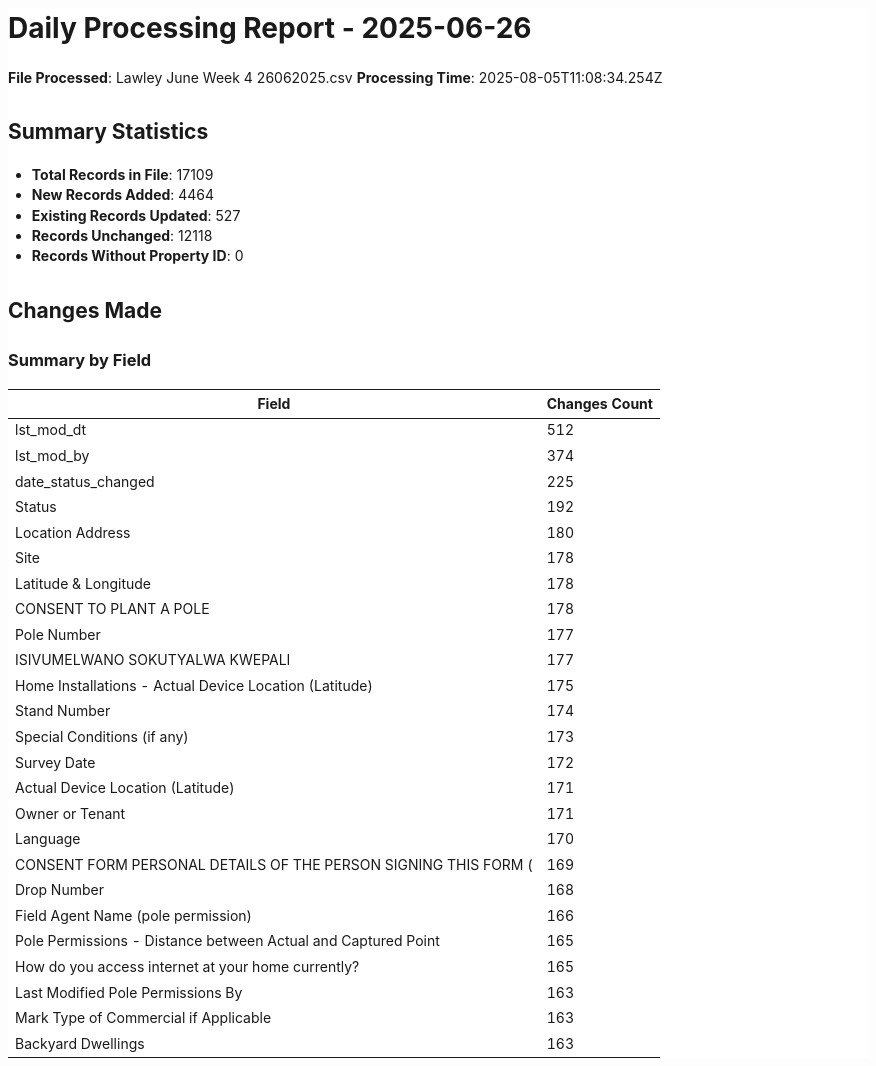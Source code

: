 # Daily Processing Report - 2025-06-26

**File Processed**: Lawley June Week 4 26062025.csv
**Processing Time**: 2025-08-05T11:08:34.254Z

## Summary Statistics

- **Total Records in File**: 17109
- **New Records Added**: 4464
- **Existing Records Updated**: 527
- **Records Unchanged**: 12118
- **Records Without Property ID**: 0

## Changes Made

### Summary by Field

| Field | Changes Count |
|-------|---------------|
| lst_mod_dt | 512 |
| lst_mod_by | 374 |
| date_status_changed | 225 |
| Status | 192 |
| Location Address | 180 |
| Site | 178 |
| Latitude & Longitude | 178 |
| CONSENT TO PLANT A POLE | 178 |
| Pole Number | 177 |
| ISIVUMELWANO SOKUTYALWA KWEPALI | 177 |
| Home Installations - Actual Device Location (Latitude) | 175 |
| Stand Number | 174 |
| Special Conditions (if any) | 173 |
| Survey Date | 172 |
| Actual Device Location (Latitude) | 171 |
| Owner or Tenant | 171 |
| Language | 170 |
| CONSENT FORM PERSONAL DETAILS OF THE PERSON SIGNING THIS FORM ( | 169 |
| Drop Number | 168 |
| Field Agent Name (pole permission) | 166 |
| Pole Permissions - Distance between Actual and Captured Point | 165 |
| How do you access internet at your home currently? | 165 |
| Last Modified Pole Permissions By | 163 |
| Mark Type of Commercial if Applicable | 163 |
| Backyard Dwellings | 163 |